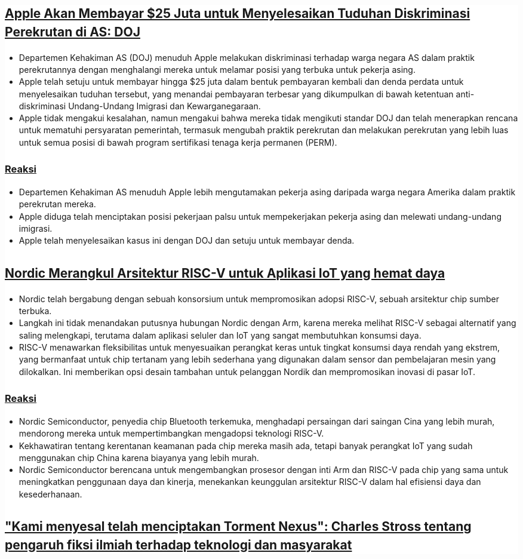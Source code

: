 ## [Apple Akan Membayar $25 Juta untuk Menyelesaikan Tuduhan Diskriminasi Perekrutan di AS: DOJ](https://arstechnica.com/tech-policy/2023/11/apple-discriminated-against-us-citizens-in-hiring-doj-says/)

- Departemen Kehakiman AS (DOJ) menuduh Apple melakukan diskriminasi terhadap warga negara AS dalam praktik perekrutannya dengan menghalangi mereka untuk melamar posisi yang terbuka untuk pekerja asing.
- Apple telah setuju untuk membayar hingga $25 juta dalam bentuk pembayaran kembali dan denda perdata untuk menyelesaikan tuduhan tersebut, yang menandai pembayaran terbesar yang dikumpulkan di bawah ketentuan anti-diskriminasi Undang-Undang Imigrasi dan Kewarganegaraan.
- Apple tidak mengakui kesalahan, namun mengakui bahwa mereka tidak mengikuti standar DOJ dan telah menerapkan rencana untuk mematuhi persyaratan pemerintah, termasuk mengubah praktik perekrutan dan melakukan perekrutan yang lebih luas untuk semua posisi di bawah program sertifikasi tenaga kerja permanen (PERM).

### [Reaksi](https://news.ycombinator.com/item?id=38224950)

- Departemen Kehakiman AS menuduh Apple lebih mengutamakan pekerja asing daripada warga negara Amerika dalam praktik perekrutan mereka.
- Apple diduga telah menciptakan posisi pekerjaan palsu untuk mempekerjakan pekerja asing dan melewati undang-undang imigrasi.
- Apple telah menyelesaikan kasus ini dengan DOJ dan setuju untuk membayar denda.

## [Nordic Merangkul Arsitektur RISC-V untuk Aplikasi IoT yang hemat daya](https://blog.nordicsemi.com/getconnected/why-nordic-is-getting-involved-in-risc-v)

- Nordic telah bergabung dengan sebuah konsorsium untuk mempromosikan adopsi RISC-V, sebuah arsitektur chip sumber terbuka.
- Langkah ini tidak menandakan putusnya hubungan Nordic dengan Arm, karena mereka melihat RISC-V sebagai alternatif yang saling melengkapi, terutama dalam aplikasi seluler dan IoT yang sangat membutuhkan konsumsi daya.
- RISC-V menawarkan fleksibilitas untuk menyesuaikan perangkat keras untuk tingkat konsumsi daya rendah yang ekstrem, yang bermanfaat untuk chip tertanam yang lebih sederhana yang digunakan dalam sensor dan pembelajaran mesin yang dilokalkan. Ini memberikan opsi desain tambahan untuk pelanggan Nordik dan mempromosikan inovasi di pasar IoT.

### [Reaksi](https://news.ycombinator.com/item?id=38218667)

- Nordic Semiconductor, penyedia chip Bluetooth terkemuka, menghadapi persaingan dari saingan Cina yang lebih murah, mendorong mereka untuk mempertimbangkan mengadopsi teknologi RISC-V.
- Kekhawatiran tentang kerentanan keamanan pada chip mereka masih ada, tetapi banyak perangkat IoT yang sudah menggunakan chip China karena biayanya yang lebih murah.
- Nordic Semiconductor berencana untuk mengembangkan prosesor dengan inti Arm dan RISC-V pada chip yang sama untuk meningkatkan penggunaan daya dan kinerja, menekankan keunggulan arsitektur RISC-V dalam hal efisiensi daya dan kesederhanaan.

## ["Kami menyesal telah menciptakan Torment Nexus": Charles Stross tentang pengaruh fiksi ilmiah terhadap teknologi dan masyarakat](http://www.antipope.org/charlie/blog-static/2023/11/dont-create-the-torment-nexus.html)
